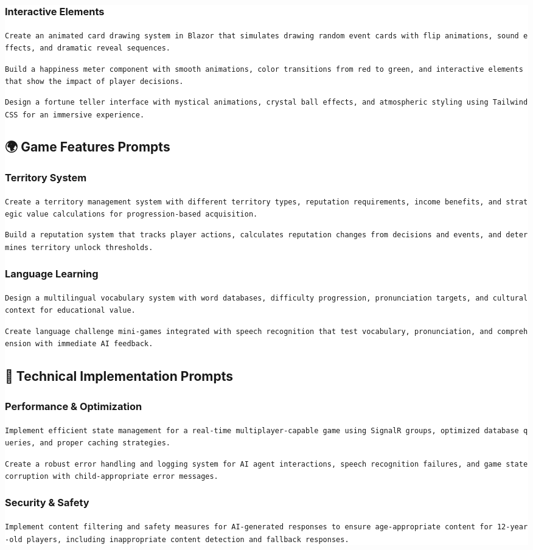 ### Interactive Elements
```
Create an animated card drawing system in Blazor that simulates drawing random event cards with flip animations, sound effects, and dramatic reveal sequences.
```

```
Build a happiness meter component with smooth animations, color transitions from red to green, and interactive elements that show the impact of player decisions.
```

```
Design a fortune teller interface with mystical animations, crystal ball effects, and atmospheric styling using TailwindCSS for an immersive experience.
```

## 🌍 Game Features Prompts

### Territory System
```
Create a territory management system with different territory types, reputation requirements, income benefits, and strategic value calculations for progression-based acquisition.
```

```
Build a reputation system that tracks player actions, calculates reputation changes from decisions and events, and determines territory unlock thresholds.
```

### Language Learning
```
Design a multilingual vocabulary system with word databases, difficulty progression, pronunciation targets, and cultural context for educational value.
```

```
Create language challenge mini-games integrated with speech recognition that test vocabulary, pronunciation, and comprehension with immediate AI feedback.
```

## 🔧 Technical Implementation Prompts

### Performance & Optimization
```
Implement efficient state management for a real-time multiplayer-capable game using SignalR groups, optimized database queries, and proper caching strategies.
```

```
Create a robust error handling and logging system for AI agent interactions, speech recognition failures, and game state corruption with child-appropriate error messages.
```

### Security & Safety
```
Implement content filtering and safety measures for AI-generated responses to ensure age-appropriate content for 12-year-old players, including inappropriate content detection and fallback responses.
```
